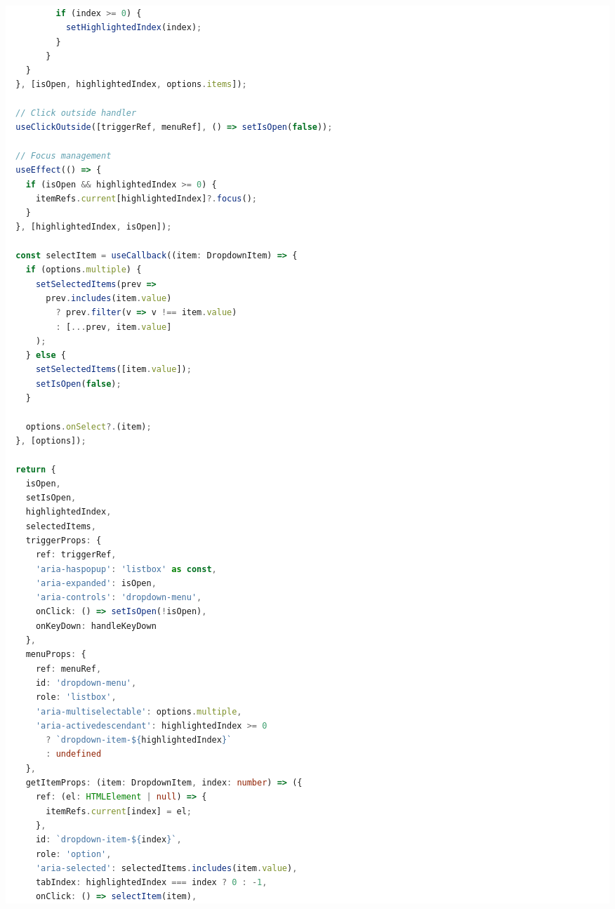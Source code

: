 ```typescript
          if (index >= 0) {
            setHighlightedIndex(index);
          }
        }
    }
  }, [isOpen, highlightedIndex, options.items]);

  // Click outside handler
  useClickOutside([triggerRef, menuRef], () => setIsOpen(false));

  // Focus management
  useEffect(() => {
    if (isOpen && highlightedIndex >= 0) {
      itemRefs.current[highlightedIndex]?.focus();
    }
  }, [highlightedIndex, isOpen]);

  const selectItem = useCallback((item: DropdownItem) => {
    if (options.multiple) {
      setSelectedItems(prev =>
        prev.includes(item.value)
          ? prev.filter(v => v !== item.value)
          : [...prev, item.value]
      );
    } else {
      setSelectedItems([item.value]);
      setIsOpen(false);
    }

    options.onSelect?.(item);
  }, [options]);

  return {
    isOpen,
    setIsOpen,
    highlightedIndex,
    selectedItems,
    triggerProps: {
      ref: triggerRef,
      'aria-haspopup': 'listbox' as const,
      'aria-expanded': isOpen,
      'aria-controls': 'dropdown-menu',
      onClick: () => setIsOpen(!isOpen),
      onKeyDown: handleKeyDown
    },
    menuProps: {
      ref: menuRef,
      id: 'dropdown-menu',
      role: 'listbox',
      'aria-multiselectable': options.multiple,
      'aria-activedescendant': highlightedIndex >= 0
        ? `dropdown-item-${highlightedIndex}`
        : undefined
    },
    getItemProps: (item: DropdownItem, index: number) => ({
      ref: (el: HTMLElement | null) => {
        itemRefs.current[index] = el;
      },
      id: `dropdown-item-${index}`,
      role: 'option',
      'aria-selected': selectedItems.includes(item.value),
      tabIndex: highlightedIndex === index ? 0 : -1,
      onClick: () => selectItem(item),
```